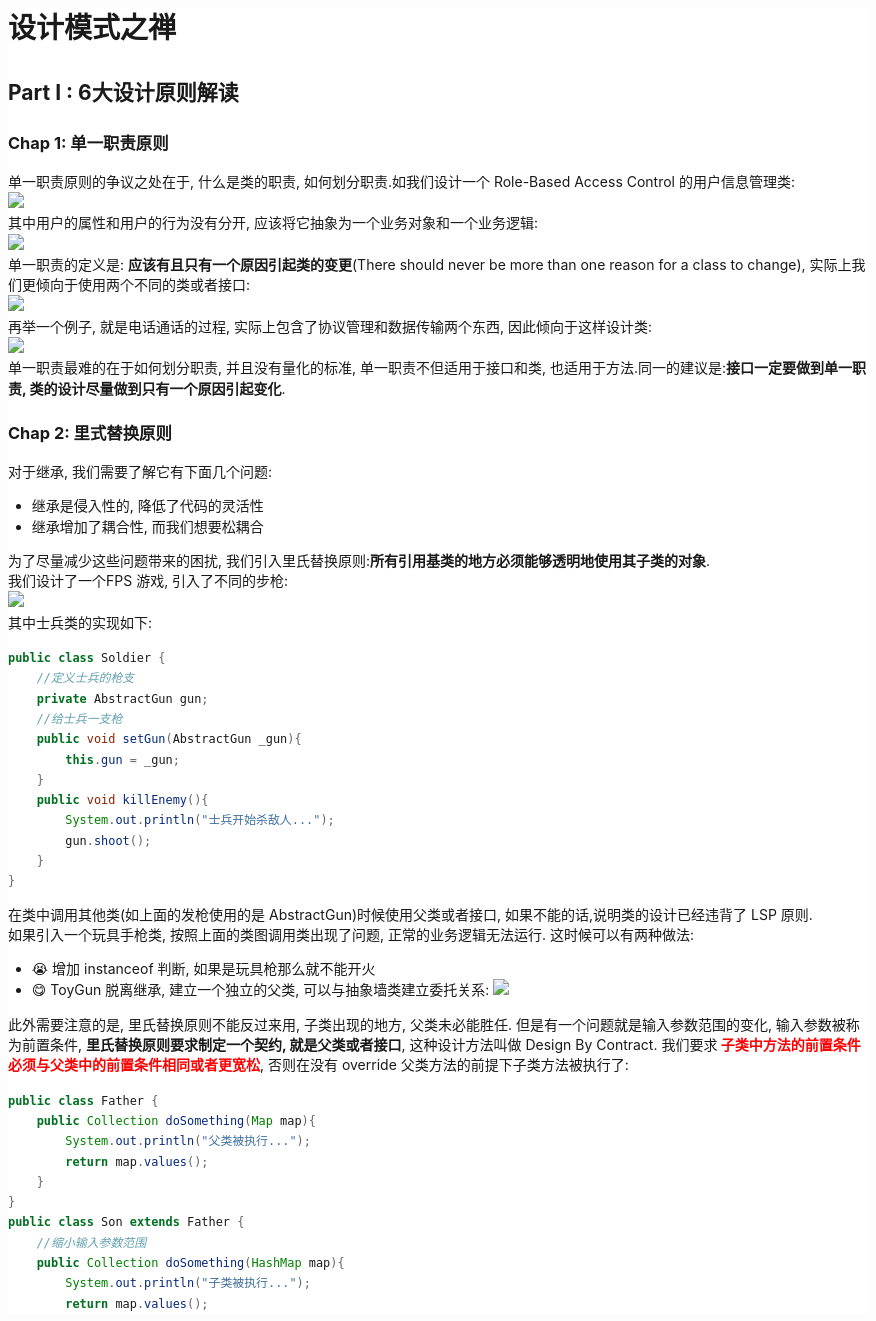 # 设计模式之禅
## Part I : 6大设计原则解读
### Chap 1: 单一职责原则
单一职责原则的争议之处在于, 什么是类的职责, 如何划分职责.如我们设计一个 Role-Based Access Control 的用户信息管理类:<br>
![](https://raw.githubusercontent.com/Haitau1996/picgo-hosting/master/backups/20210419100307.png)<br>
其中用户的属性和用户的行为没有分开, 应该将它抽象为一个业务对象和一个业务逻辑:<br>
![](https://raw.githubusercontent.com/Haitau1996/picgo-hosting/master/backups/20210419100551.png)<br>
单一职责的定义是: **应该有且只有一个原因引起类的变更**(There should never be more than one reason for a class to change), 实际上我们更倾向于使用两个不同的类或者接口:<br>
![](https://raw.githubusercontent.com/Haitau1996/picgo-hosting/master/backups/20210419100814.png)<br>
再举一个例子, 就是电话通话的过程, 实际上包含了协议管理和数据传输两个东西, 因此倾向于这样设计类:<br>
![](https://raw.githubusercontent.com/Haitau1996/picgo-hosting/master/backups/20210419101153.png)<br>
单一职责最难的在于如何划分职责, 并且没有量化的标准, 单一职责不但适用于接口和类, 也适用于方法.同一的建议是:**接口一定要做到单一职责, 类的设计尽量做到只有一个原因引起变化**.

### Chap 2: 里式替换原则
对于继承, 我们需要了解它有下面几个问题:
* 继承是侵入性的, 降低了代码的灵活性
* 继承增加了耦合性, 而我们想要松耦合

为了尽量减少这些问题带来的困扰, 我们引入里氏替换原则:**所有引用基类的地方必须能够透明地使用其子类的对象**.<br>
我们设计了一个FPS 游戏, 引入了不同的步枪:<br>
![](https://raw.githubusercontent.com/Haitau1996/picgo-hosting/master/backups/20210420092528.png)<br>
其中士兵类的实现如下:
```Java
public class Soldier {
    //定义士兵的枪支
    private AbstractGun gun;
    //给士兵一支枪
    public void setGun(AbstractGun _gun){
        this.gun = _gun;
    }
    public void killEnemy(){
        System.out.println("士兵开始杀敌人...");
        gun.shoot();
    }
}
```
在类中调用其他类(如上面的发枪使用的是 AbstractGun)时候使用父类或者接口, 如果不能的话,说明类的设计已经违背了 LSP 原则.<br>
如果引入一个玩具手枪类, 按照上面的类图调用类出现了问题, 正常的业务逻辑无法运行. 这时候可以有两种做法:
* :sob: 增加 instanceof 判断, 如果是玩具枪那么就不能开火
* :yum: ToyGun 脱离继承, 建立一个独立的父类, 可以与抽象墙类建立委托关系:
  ![](https://raw.githubusercontent.com/Haitau1996/picgo-hosting/master/backups/20210420093554.png)

此外需要注意的是, 里氏替换原则不能反过来用, 子类出现的地方, 父类未必能胜任. 但是有一个问题就是输入参数范围的变化, 输入参数被称为前置条件, **里氏替换原则要求制定一个契约, 就是父类或者接口**, 这种设计方法叫做 Design By Contract. 我们要求<b><font color=red> 子类中方法的前置条件必须与父类中的前置条件相同或者更宽松</font></b>, 否则在没有 override 父类方法的前提下子类方法被执行了:
```Java
public class Father {
    public Collection doSomething(Map map){
        System.out.println("父类被执行...");
        return map.values();
    }
}
public class Son extends Father {
    //缩小输入参数范围
    public Collection doSomething(HashMap map){
        System.out.println("子类被执行...");
        return map.values();
```